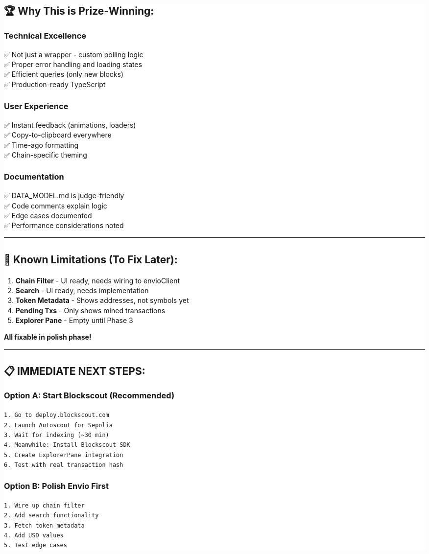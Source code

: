 
## 🏆 **Why This is Prize-Winning:**

### Technical Excellence
✅ Not just a wrapper - custom polling logic  
✅ Proper error handling and loading states  
✅ Efficient queries (only new blocks)  
✅ Production-ready TypeScript  

### User Experience
✅ Instant feedback (animations, loaders)  
✅ Copy-to-clipboard everywhere  
✅ Time-ago formatting  
✅ Chain-specific theming  

### Documentation
✅ DATA_MODEL.md is judge-friendly  
✅ Code comments explain logic  
✅ Edge cases documented  
✅ Performance considerations noted  

---

## 🚧 **Known Limitations (To Fix Later):**

1. **Chain Filter** - UI ready, needs wiring to envioClient
2. **Search** - UI ready, needs implementation
3. **Token Metadata** - Shows addresses, not symbols yet
4. **Pending Txs** - Only shows mined transactions
5. **Explorer Pane** - Empty until Phase 3

**All fixable in polish phase!**

---

## 📋 **IMMEDIATE NEXT STEPS:**

### Option A: Start Blockscout (Recommended)
```
1. Go to deploy.blockscout.com
2. Launch Autoscout for Sepolia
3. Wait for indexing (~30 min)
4. Meanwhile: Install Blockscout SDK
5. Create ExplorerPane integration
6. Test with real transaction hash
```

### Option B: Polish Envio First
```
1. Wire up chain filter
2. Add search functionality  
3. Fetch token metadata
4. Add USD values
5. Test edge cases
```
